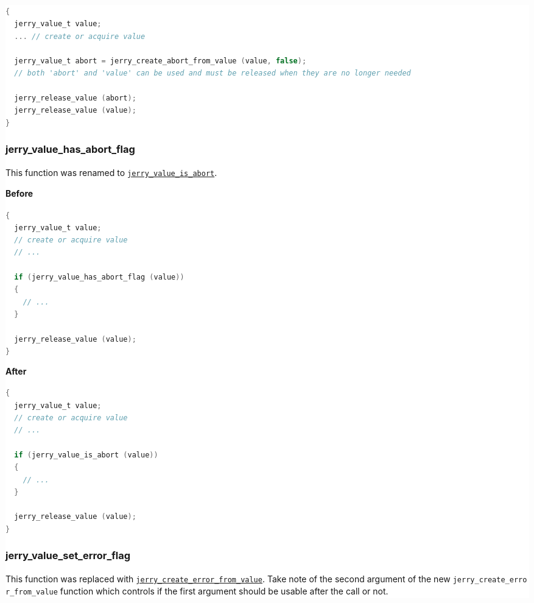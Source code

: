 ```c
{
  jerry_value_t value;
  ... // create or acquire value

  jerry_value_t abort = jerry_create_abort_from_value (value, false);
  // both 'abort' and 'value' can be used and must be released when they are no longer needed

  jerry_release_value (abort);
  jerry_release_value (value);
}
```

### jerry_value_has_abort_flag

This function was renamed to  [`jerry_value_is_abort`](02.API-REFERENCE.md#jerry_value_is_abort).

**Before**

```c
{
  jerry_value_t value;
  // create or acquire value
  // ...

  if (jerry_value_has_abort_flag (value))
  {
    // ...
  }

  jerry_release_value (value);
}
```

**After**

```c
{
  jerry_value_t value;
  // create or acquire value
  // ...

  if (jerry_value_is_abort (value))
  {
    // ...
  }

  jerry_release_value (value);
}
```

### jerry_value_set_error_flag

This function was replaced with  [`jerry_create_error_from_value`](02.API-REFERENCE.md#jerry_create_error_from_value).
Take note of the second argument of the new `jerry_create_error_from_value` function which controls if the
first argument should be usable after the call or not.

